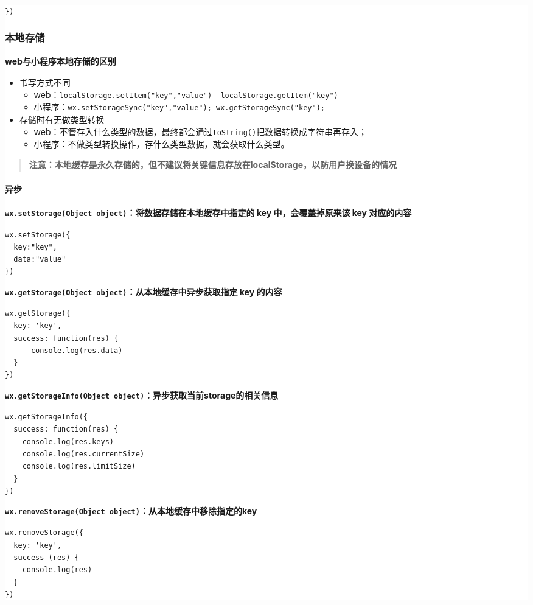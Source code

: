 ```js
})
```

### 本地存储

**web与小程序本地存储的区别**

- 书写方式不同
  - web：`localStorage.setItem("key","value")  localStorage.getItem("key")`
  - 小程序：`wx.setStorageSync("key","value"); wx.getStorageSync("key");`
- 存储时有无做类型转换
  - web：不管存入什么类型的数据，最终都会通过`toString()`把数据转换成字符串再存入；
  - 小程序：不做类型转换操作，存什么类型数据，就会获取什么类型。

> **注意：本地缓存是永久存储的，但不建议将关键信息存放在localStorage，以防用户换设备的情况**

#### 异步

**`wx.setStorage(Object object)`：将数据存储在本地缓存中指定的 key 中，会覆盖掉原来该 key 对应的内容**

```
wx.setStorage({
  key:"key",
  data:"value"
})
```

 **`wx.getStorage(Object object)`：从本地缓存中异步获取指定 key 的内容**

```
wx.getStorage({
  key: 'key',
  success: function(res) {
      console.log(res.data)
  }
})
```

 **`wx.getStorageInfo(Object object)`：异步获取当前storage的相关信息**

```
wx.getStorageInfo({
  success: function(res) {
    console.log(res.keys)
    console.log(res.currentSize)
    console.log(res.limitSize)
  }
})
```

 **`wx.removeStorage(Object object)`：从本地缓存中移除指定的key**

```
wx.removeStorage({
  key: 'key',
  success (res) {
    console.log(res)
  }
})
```
